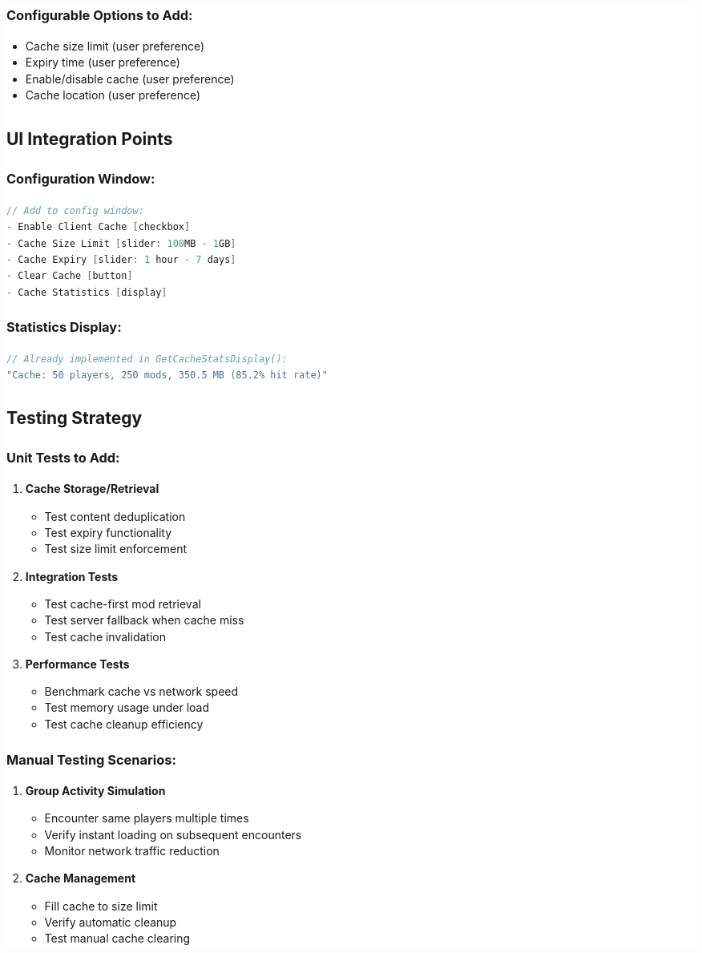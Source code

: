 ### Configurable Options to Add:
- Cache size limit (user preference)
- Expiry time (user preference)
- Enable/disable cache (user preference)
- Cache location (user preference)

## UI Integration Points

### Configuration Window:
```csharp
// Add to config window:
- Enable Client Cache [checkbox]
- Cache Size Limit [slider: 100MB - 1GB]
- Cache Expiry [slider: 1 hour - 7 days]
- Clear Cache [button]
- Cache Statistics [display]
```

### Statistics Display:
```csharp
// Already implemented in GetCacheStatsDisplay():
"Cache: 50 players, 250 mods, 350.5 MB (85.2% hit rate)"
```

## Testing Strategy

### Unit Tests to Add:
1. **Cache Storage/Retrieval**
   - Test content deduplication
   - Test expiry functionality
   - Test size limit enforcement

2. **Integration Tests**
   - Test cache-first mod retrieval
   - Test server fallback when cache miss
   - Test cache invalidation

3. **Performance Tests**
   - Benchmark cache vs network speed
   - Test memory usage under load
   - Test cache cleanup efficiency

### Manual Testing Scenarios:
1. **Group Activity Simulation**
   - Encounter same players multiple times
   - Verify instant loading on subsequent encounters
   - Monitor network traffic reduction

2. **Cache Management**
   - Fill cache to size limit
   - Verify automatic cleanup
   - Test manual cache clearing
